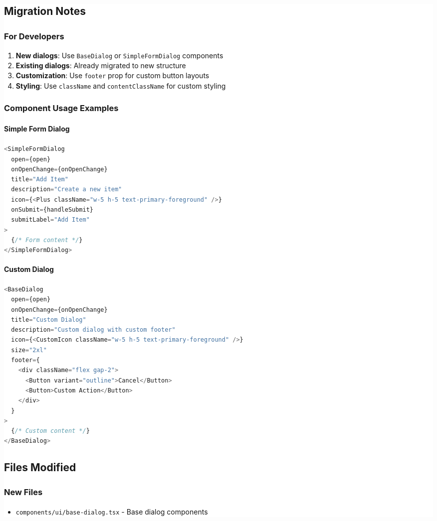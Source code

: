 ## Migration Notes

### For Developers
1. **New dialogs**: Use `BaseDialog` or `SimpleFormDialog` components
2. **Existing dialogs**: Already migrated to new structure
3. **Customization**: Use `footer` prop for custom button layouts
4. **Styling**: Use `className` and `contentClassName` for custom styling

### Component Usage Examples

#### Simple Form Dialog
```typescript
<SimpleFormDialog
  open={open}
  onOpenChange={onOpenChange}
  title="Add Item"
  description="Create a new item"
  icon={<Plus className="w-5 h-5 text-primary-foreground" />}
  onSubmit={handleSubmit}
  submitLabel="Add Item"
>
  {/* Form content */}
</SimpleFormDialog>
```

#### Custom Dialog
```typescript
<BaseDialog
  open={open}
  onOpenChange={onOpenChange}
  title="Custom Dialog"
  description="Custom dialog with custom footer"
  icon={<CustomIcon className="w-5 h-5 text-primary-foreground" />}
  size="2xl"
  footer={
    <div className="flex gap-2">
      <Button variant="outline">Cancel</Button>
      <Button>Custom Action</Button>
    </div>
  }
>
  {/* Custom content */}
</BaseDialog>
```

## Files Modified

### New Files
- `components/ui/base-dialog.tsx` - Base dialog components
